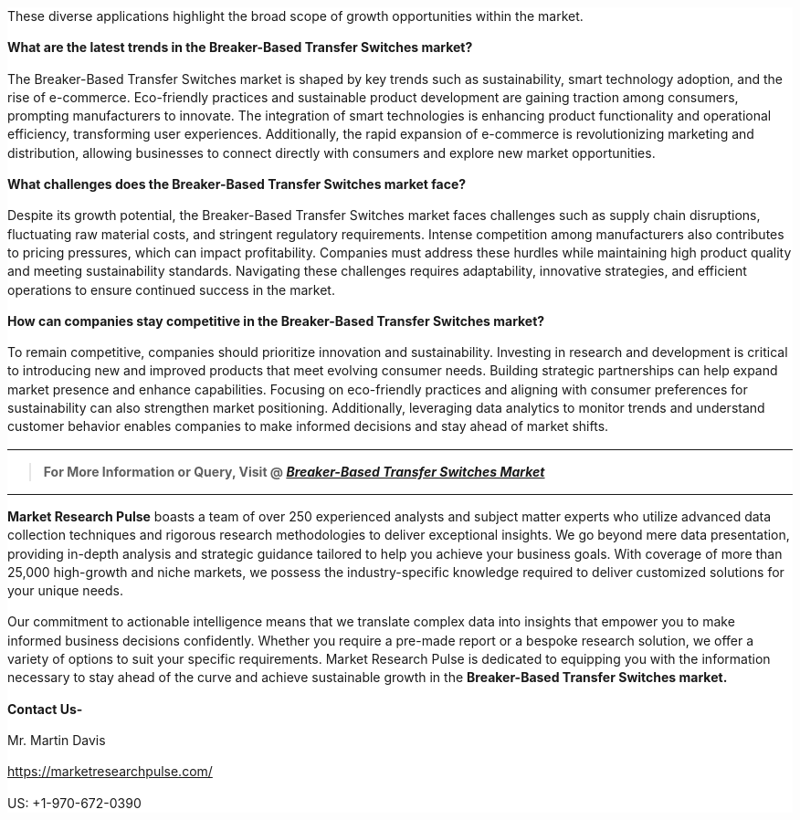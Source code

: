 These diverse applications highlight the broad scope of growth opportunities within the market.</p><p><strong>What are the latest trends in the Breaker-Based Transfer Switches market?</strong></p><p>The Breaker-Based Transfer Switches market is shaped by key trends such as sustainability, smart technology adoption, and the rise of e-commerce. Eco-friendly practices and sustainable product development are gaining traction among consumers, prompting manufacturers to innovate. The integration of smart technologies is enhancing product functionality and operational efficiency, transforming user experiences. Additionally, the rapid expansion of e-commerce is revolutionizing marketing and distribution, allowing businesses to connect directly with consumers and explore new market opportunities.</p><p><strong>What challenges does the Breaker-Based Transfer Switches market face?</strong></p><p>Despite its growth potential, the Breaker-Based Transfer Switches market faces challenges such as supply chain disruptions, fluctuating raw material costs, and stringent regulatory requirements. Intense competition among manufacturers also contributes to pricing pressures, which can impact profitability. Companies must address these hurdles while maintaining high product quality and meeting sustainability standards. Navigating these challenges requires adaptability, innovative strategies, and efficient operations to ensure continued success in the market.</p><p><strong>How can companies stay competitive in the Breaker-Based Transfer Switches market?</strong></p><p>To remain competitive, companies should prioritize innovation and sustainability. Investing in research and development is critical to introducing new and improved products that meet evolving consumer needs. Building strategic partnerships can help expand market presence and enhance capabilities. Focusing on eco-friendly practices and aligning with consumer preferences for sustainability can also strengthen market positioning. Additionally, leveraging data analytics to monitor trends and understand customer behavior enables companies to make informed decisions and stay ahead of market shifts.</p><hr /><blockquote><p><strong>For More Information or Query, Visit @&nbsp;<em><a href="https://marketresearchpulse.com/report/69933/breaker-based-transfer-switches-market?utm_source=Linkedin&utm_medium=023">Breaker-Based Transfer Switches Market</a></em></strong></p></blockquote><hr /><p><strong>Market Research Pulse</strong> boasts a team of over 250 experienced analysts and subject matter experts who utilize advanced data collection techniques and rigorous research methodologies to deliver exceptional insights. We go beyond mere data presentation, providing in-depth analysis and strategic guidance tailored to help you achieve your business goals. With coverage of more than 25,000 high-growth and niche markets, we possess the industry-specific knowledge required to deliver customized solutions for your unique needs.</p><p>Our commitment to actionable intelligence means that we translate complex data into insights that empower you to make informed business decisions confidently. Whether you require a pre-made report or a bespoke research solution, we offer a variety of options to suit your specific requirements. Market Research Pulse is dedicated to equipping you with the information necessary to stay ahead of the curve and achieve sustainable growth in the <strong>Breaker-Based Transfer Switches market.</strong></p><p><strong>Contact Us-</strong></p><p>Mr. Martin Davis</p><p>https://marketresearchpulse.com/</p><p>US: +1-970-672-0390</p>